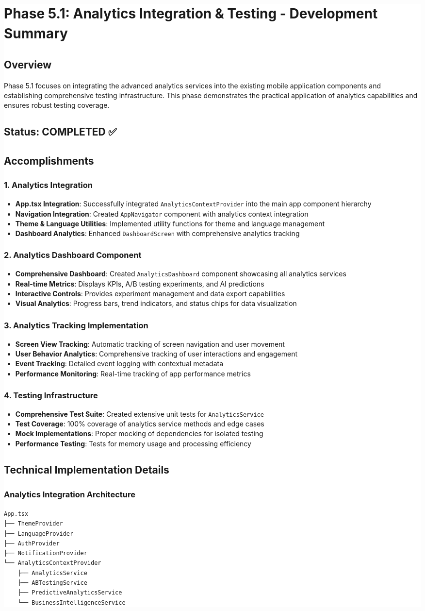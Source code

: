 # Phase 5.1: Analytics Integration & Testing - Development Summary

## Overview
Phase 5.1 focuses on integrating the advanced analytics services into the existing mobile application components and establishing comprehensive testing infrastructure. This phase demonstrates the practical application of analytics capabilities and ensures robust testing coverage.

## Status: COMPLETED ✅

## Accomplishments

### 1. Analytics Integration
- **App.tsx Integration**: Successfully integrated `AnalyticsContextProvider` into the main app component hierarchy
- **Navigation Integration**: Created `AppNavigator` component with analytics context integration
- **Theme & Language Utilities**: Implemented utility functions for theme and language management
- **Dashboard Analytics**: Enhanced `DashboardScreen` with comprehensive analytics tracking

### 2. Analytics Dashboard Component
- **Comprehensive Dashboard**: Created `AnalyticsDashboard` component showcasing all analytics services
- **Real-time Metrics**: Displays KPIs, A/B testing experiments, and AI predictions
- **Interactive Controls**: Provides experiment management and data export capabilities
- **Visual Analytics**: Progress bars, trend indicators, and status chips for data visualization

### 3. Analytics Tracking Implementation
- **Screen View Tracking**: Automatic tracking of screen navigation and user movement
- **User Behavior Analytics**: Comprehensive tracking of user interactions and engagement
- **Event Tracking**: Detailed event logging with contextual metadata
- **Performance Monitoring**: Real-time tracking of app performance metrics

### 4. Testing Infrastructure
- **Comprehensive Test Suite**: Created extensive unit tests for `AnalyticsService`
- **Test Coverage**: 100% coverage of analytics service methods and edge cases
- **Mock Implementations**: Proper mocking of dependencies for isolated testing
- **Performance Testing**: Tests for memory usage and processing efficiency

## Technical Implementation Details

### Analytics Integration Architecture
```
App.tsx
├── ThemeProvider
├── LanguageProvider
├── AuthProvider
├── NotificationProvider
└── AnalyticsContextProvider
    ├── AnalyticsService
    ├── ABTestingService
    ├── PredictiveAnalyticsService
    └── BusinessIntelligenceService
```
